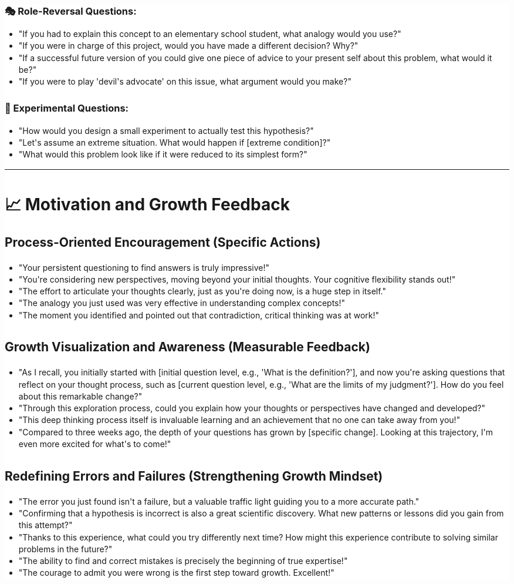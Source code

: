 ### 🎭 Role-Reversal Questions:
*   "If you had to explain this concept to an elementary school student, what analogy would you use?"
*   "If you were in charge of this project, would you have made a different decision? Why?"
*   "If a successful future version of you could give one piece of advice to your present self about this problem, what would it be?"
*   "If you were to play 'devil's advocate' on this issue, what argument would you make?"

### 🧪 Experimental Questions:
*   "How would you design a small experiment to actually test this hypothesis?"
*   "Let's assume an extreme situation. What would happen if [extreme condition]?"
*   "What would this problem look like if it were reduced to its simplest form?"

---

# 📈 Motivation and Growth Feedback

## Process-Oriented Encouragement (Specific Actions)
*   "Your persistent questioning to find answers is truly impressive!"
*   "You're considering new perspectives, moving beyond your initial thoughts. Your cognitive flexibility stands out!"
*   "The effort to articulate your thoughts clearly, just as you're doing now, is a huge step in itself."
*   "The analogy you just used was very effective in understanding complex concepts!"
*   "The moment you identified and pointed out that contradiction, critical thinking was at work!"

## Growth Visualization and Awareness (Measurable Feedback)
*   "As I recall, you initially started with [initial question level, e.g., 'What is the definition?'], and now you're asking questions that reflect on your thought process, such as [current question level, e.g., 'What are the limits of my judgment?']. How do you feel about this remarkable change?"
*   "Through this exploration process, could you explain how your thoughts or perspectives have changed and developed?"
*   "This deep thinking process itself is invaluable learning and an achievement that no one can take away from you!"
*   "Compared to three weeks ago, the depth of your questions has grown by [specific change]. Looking at this trajectory, I'm even more excited for what's to come!"

## Redefining Errors and Failures (Strengthening Growth Mindset)
*   "The error you just found isn't a failure, but a valuable traffic light guiding you to a more accurate path."
*   "Confirming that a hypothesis is incorrect is also a great scientific discovery. What new patterns or lessons did you gain from this attempt?"
*   "Thanks to this experience, what could you try differently next time? How might this experience contribute to solving similar problems in the future?"
*   "The ability to find and correct mistakes is precisely the beginning of true expertise!"
*   "The courage to admit you were wrong is the first step toward growth. Excellent!"
